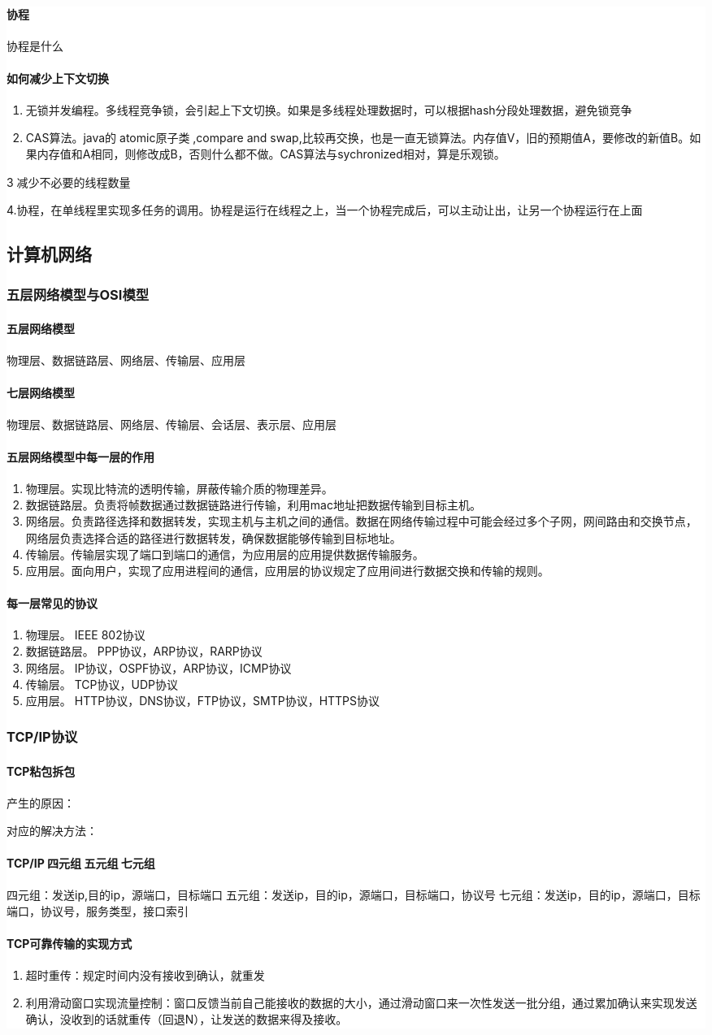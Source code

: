 #### 协程
协程是什么

#### 如何减少上下文切换
1. 无锁并发编程。多线程竞争锁，会引起上下文切换。如果是多线程处理数据时，可以根据hash分段处理数据，避免锁竞争

2. CAS算法。java的 atomic原子类 ,compare and swap,比较再交换，也是一直无锁算法。内存值V，旧的预期值A，要修改的新值B。如果内存值和A相同，则修改成B，否则什么都不做。CAS算法与sychronized相对，算是乐观锁。

3  减少不必要的线程数量

4.协程，在单线程里实现多任务的调用。协程是运行在线程之上，当一个协程完成后，可以主动让出，让另一个协程运行在上面

## 计算机网络

### 五层网络模型与OSI模型
#### 五层网络模型
物理层、数据链路层、网络层、传输层、应用层

#### 七层网络模型
物理层、数据链路层、网络层、传输层、会话层、表示层、应用层

#### 五层网络模型中每一层的作用
1. 物理层。实现比特流的透明传输，屏蔽传输介质的物理差异。
2. 数据链路层。负责将帧数据通过数据链路进行传输，利用mac地址把数据传输到目标主机。
3. 网络层。负责路径选择和数据转发，实现主机与主机之间的通信。数据在网络传输过程中可能会经过多个子网，网间路由和交换节点，网络层负责选择合适的路径进行数据转发，确保数据能够传输到目标地址。
4. 传输层。传输层实现了端口到端口的通信，为应用层的应用提供数据传输服务。
5. 应用层。面向用户，实现了应用进程间的通信，应用层的协议规定了应用间进行数据交换和传输的规则。

#### 每一层常见的协议
1. 物理层。 IEEE 802协议
2. 数据链路层。 PPP协议，ARP协议，RARP协议
3. 网络层。 IP协议，OSPF协议，ARP协议，ICMP协议
4. 传输层。 TCP协议，UDP协议
5. 应用层。 HTTP协议，DNS协议，FTP协议，SMTP协议，HTTPS协议

### TCP/IP协议
#### TCP粘包拆包
产生的原因：

对应的解决方法：

#### TCP/IP 四元组 五元组 七元组
四元组：发送ip,目的ip，源端口，目标端口
五元组：发送ip，目的ip，源端口，目标端口，协议号
七元组：发送ip，目的ip，源端口，目标端口，协议号，服务类型，接口索引

#### TCP可靠传输的实现方式
1. 超时重传：规定时间内没有接收到确认，就重发
   
2. 利用滑动窗口实现流量控制：窗口反馈当前自己能接收的数据的大小，通过滑动窗口来一次性发送一批分组，通过累加确认来实现发送确认，没收到的话就重传（回退N），让发送的数据来得及接收。
  